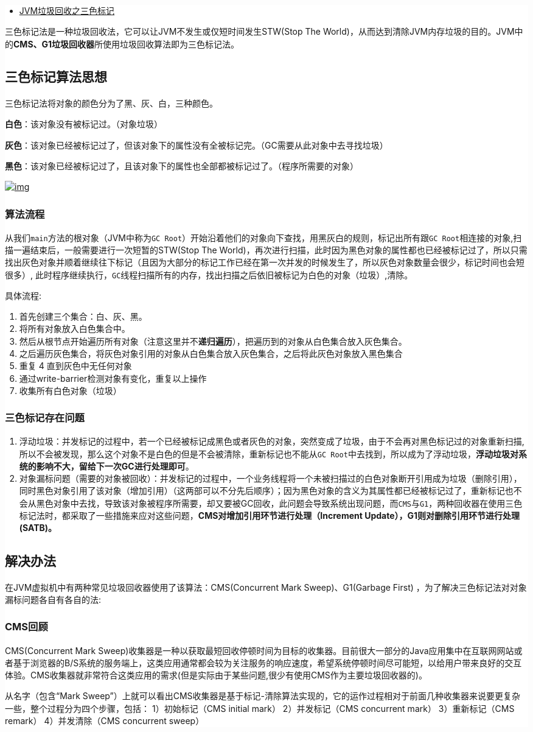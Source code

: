 - [JVM垃圾回收之三色标记](https://www.cnblogs.com/Courage129/p/14385571.html)

三色标记法是一种垃圾回收法，它可以让JVM不发生或仅短时间发生STW(Stop The World)，从而达到清除JVM内存垃圾的目的。JVM中的**CMS、G1垃圾回收器**所使用垃圾回收算法即为三色标记法。

## 三色标记算法思想

三色标记法将对象的颜色分为了黑、灰、白，三种颜色。

**白色**：该对象没有被标记过。（对象垃圾）

**灰色**：该对象已经被标记过了，但该对象下的属性没有全被标记完。（GC需要从此对象中去寻找垃圾）

**黑色**：该对象已经被标记过了，且该对象下的属性也全部都被标记过了。（程序所需要的对象）

[![img](https://img2020.cnblogs.com/blog/2002319/202102/2002319-20210207155947452-729461329.png)](https://img2020.cnblogs.com/blog/2002319/202102/2002319-20210207155947452-729461329.png)

### 算法流程

从我们`main`方法的根对象（JVM中称为`GC Root`）开始沿着他们的对象向下查找，用黑灰白的规则，标记出所有跟`GC Root`相连接的对象,扫描一遍结束后，一般需要进行一次短暂的STW(Stop The  World)，再次进行扫描，此时因为黑色对象的属性都也已经被标记过了，所以只需找出灰色对象并顺着继续往下标记（且因为大部分的标记工作已经在第一次并发的时候发生了，所以灰色对象数量会很少，标记时间也会短很多）, 此时程序继续执行，`GC`线程扫描所有的内存，找出扫描之后依旧被标记为白色的对象（垃圾）,清除。

具体流程:

1. 首先创建三个集合：白、灰、黑。
2. 将所有对象放入白色集合中。
3. 然后从根节点开始遍历所有对象（注意这里并不**递归遍历**），把遍历到的对象从白色集合放入灰色集合。
4. 之后遍历灰色集合，将灰色对象引用的对象从白色集合放入灰色集合，之后将此灰色对象放入黑色集合
5. 重复 4 直到灰色中无任何对象
6. 通过write-barrier检测对象有变化，重复以上操作
7. 收集所有白色对象（垃圾）

### 三色标记存在问题

1. 浮动垃圾：并发标记的过程中，若一个已经被标记成黑色或者灰色的对象，突然变成了垃圾，由于不会再对黑色标记过的对象重新扫描,所以不会被发现，那么这个对象不是白色的但是不会被清除，重新标记也不能从`GC Root`中去找到，所以成为了浮动垃圾，**浮动垃圾对系统的影响不大，留给下一次GC进行处理即可**。
2. 对象漏标问题（需要的对象被回收）：并发标记的过程中，一个业务线程将一个未被扫描过的白色对象断开引用成为垃圾（删除引用），同时黑色对象引用了该对象（增加引用）（这两部可以不分先后顺序）；因为黑色对象的含义为其属性都已经被标记过了，重新标记也不会从黑色对象中去找，导致该对象被程序所需要，却又要被GC回收，此问题会导致系统出现问题，而`CMS`与`G1`，两种回收器在使用三色标记法时，都采取了一些措施来应对这些问题，**CMS对增加引用环节进行处理（Increment Update），G1则对删除引用环节进行处理(SATB)。**

## 解决办法

在JVM虚拟机中有两种常见垃圾回收器使用了该算法：CMS(Concurrent Mark Sweep)、G1(Garbage First) ，为了解决三色标记法对对象漏标问题各自有各自的法:

### CMS回顾

CMS(Concurrent Mark  Sweep)收集器是一种以获取最短回收停顿时间为目标的收集器。目前很大一部分的Java应用集中在互联网网站或者基于浏览器的B/S系统的服务端上，这类应用通常都会较为关注服务的响应速度，希望系统停顿时间尽可能短，以给用户带来良好的交互体验。CMS收集器就非常符合这类应用的需求(但是实际由于某些问题,很少有使用CMS作为主要垃圾回收器的)。

从名字（包含“Mark Sweep”）上就可以看出CMS收集器是基于标记-清除算法实现的，它的运作过程相对于前面几种收集器来说要更复杂一些，整个过程分为四个步骤，包括：
 1）初始标记（CMS initial mark）
 2）并发标记（CMS concurrent mark）
 3）重新标记（CMS remark）
 4）并发清除（CMS concurrent sweep）
